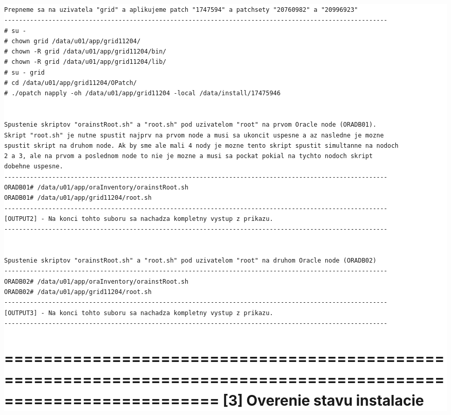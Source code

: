 
    Prepneme sa na uzivatela "grid" a aplikujeme patch "1747594" a patchsety "20760982" a "20996923"
    --------------------------------------------------------------------------------------------------------
    # su -
    # chown grid /data/u01/app/grid11204/
    # chown -R grid /data/u01/app/grid11204/bin/
    # chown -R grid /data/u01/app/grid11204/lib/
    # su - grid
    # cd /data/u01/app/grid11204/OPatch/
    # ./opatch napply -oh /data/u01/app/grid11204 -local /data/install/17475946


    Spustenie skriptov "orainstRoot.sh" a "root.sh" pod uzivatelom "root" na prvom Oracle node (ORADB01).
    Skript "root.sh" je nutne spustit najprv na prvom node a musi sa ukoncit uspesne a az nasledne je mozne 
    spustit skript na druhom node. Ak by sme ale mali 4 nody je mozne tento skript spustit simultanne na nodoch
    2 a 3, ale na prvom a poslednom node to nie je mozne a musi sa pockat pokial na tychto nodoch skript 
    dobehne uspesne.
    --------------------------------------------------------------------------------------------------------
    ORADB01# /data/u01/app/oraInventory/orainstRoot.sh
    ORADB01# /data/u01/app/grid11204/root.sh
    --------------------------------------------------------------------------------------------------------
    [OUTPUT2] - Na konci tohto suboru sa nachadza kompletny vystup z prikazu.
    --------------------------------------------------------------------------------------------------------


    Spustenie skriptov "orainstRoot.sh" a "root.sh" pod uzivatelom "root" na druhom Oracle node (ORADB02)
    --------------------------------------------------------------------------------------------------------
    ORADB02# /data/u01/app/oraInventory/orainstRoot.sh
    ORADB02# /data/u01/app/grid11204/root.sh
    --------------------------------------------------------------------------------------------------------
    [OUTPUT3] - Na konci tohto suboru sa nachadza kompletny vystup z prikazu.
    --------------------------------------------------------------------------------------------------------


================================================================================================================
 [3] Overenie stavu instalacie
================================================================================================================
